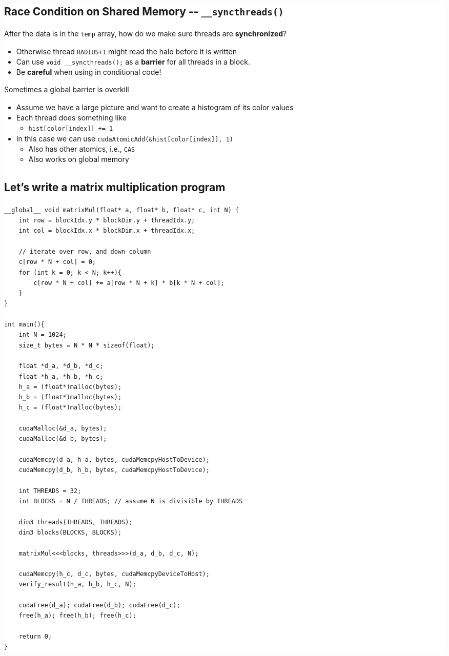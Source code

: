 ## Race Condition on Shared Memory -- `__syncthreads()`

After the data is in the `temp` array, how do we make sure threads are **synchronized**?

- Otherwise thread `RADIUS+1` might read the halo before it is written
- Can use `void __syncthreads();` as a **barrier** for all threads in a block.
- Be **careful** when using in conditional code!

Sometimes a global barrier is overkill

- Assume we have a large picture and want to create a histogram of its color values
- Each thread does something like
  - `hist[color[index]] += 1`
- In this case we can use `cudaAtomicAdd(&hist[color[index]], 1)`
  - Also has other atomics, i.e., `CAS`
  - Also works on global memory

## Let’s write a matrix multiplication program

```cuda
__global__ void matrixMul(float* a, float* b, float* c, int N) {
    int row = blockIdx.y * blockDim.y + threadIdx.y;
    int col = blockIdx.x * blockDim.x + threadIdx.x;
    
    // iterate over row, and down column
    c[row * N + col] = 0;
    for (int k = 0; k < N; k++){
        c[row * N + col] += a[row * N + k] * b[k * N + col];
    }
}

int main(){
    int N = 1024;
    size_t bytes = N * N * sizeof(float);

    float *d_a, *d_b, *d_c;
    float *h_a, *h_b, *h_c;
    h_a = (float*)malloc(bytes);
    h_b = (float*)malloc(bytes);
    h_c = (float*)malloc(bytes);

    cudaMalloc(&d_a, bytes);
    cudaMalloc(&d_b, bytes);

    cudaMemcpy(d_a, h_a, bytes, cudaMemcpyHostToDevice);
    cudaMemcpy(d_b, h_b, bytes, cudaMemcpyHostToDevice);

    int THREADS = 32;
    int BLOCKS = N / THREADS; // assume N is divisible by THREADS

    dim3 threads(THREADS, THREADS);
    dim3 blocks(BLOCKS, BLOCKS);

    matrixMul<<<blocks, threads>>>(d_a, d_b, d_c, N);

    cudaMemcpy(h_c, d_c, bytes, cudaMemcpyDeviceToHost);
    verify_result(h_a, h_b, h_c, N);

    cudaFree(d_a); cudaFree(d_b); cudaFree(d_c);
    free(h_a); free(h_b); free(h_c);
    
    return 0;
}
```
